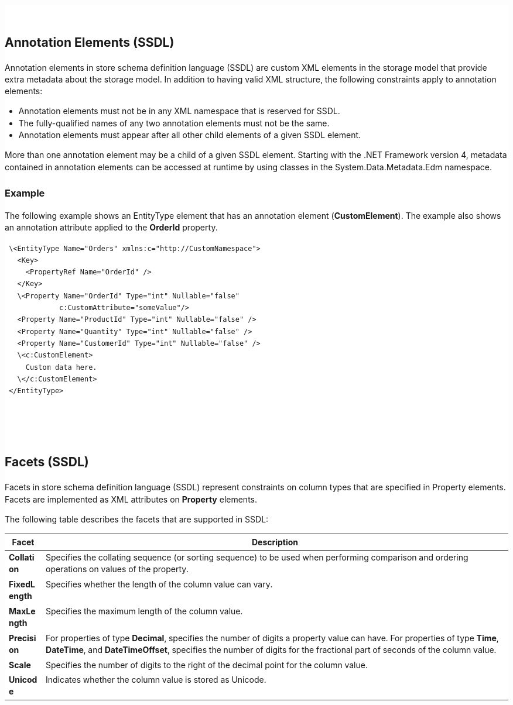 
 

## Annotation Elements (SSDL)

Annotation elements in store schema definition language (SSDL) are custom XML elements in the storage model that provide extra metadata about the storage model. In addition to having valid XML structure, the following constraints apply to annotation elements:

-   Annotation elements must not be in any XML namespace that is reserved for SSDL.
-   The fully-qualified names of any two annotation elements must not be the same.
-   Annotation elements must appear after all other child elements of a given SSDL element.

More than one annotation element may be a child of a given SSDL element. Starting with the .NET Framework version 4, metadata contained in annotation elements can be accessed at runtime by using classes in the System.Data.Metadata.Edm namespace.

### Example

The following example shows an EntityType element that has an annotation element (**CustomElement**). The example also shows an annotation attribute applied to the **OrderId** property.

```
 \<EntityType Name="Orders" xmlns:c="http://CustomNamespace"> 
   <Key> 
     <PropertyRef Name="OrderId" /> 
   </Key> 
   \<Property Name="OrderId" Type="int" Nullable="false" 
             c:CustomAttribute="someValue"/> 
   <Property Name="ProductId" Type="int" Nullable="false" /> 
   <Property Name="Quantity" Type="int" Nullable="false" /> 
   <Property Name="CustomerId" Type="int" Nullable="false" /> 
   \<c:CustomElement> 
     Custom data here. 
   \</c:CustomElement> 
 </EntityType> 
```
 

 

## Facets (SSDL)

Facets in store schema definition language (SSDL) represent constraints on column types that are specified in Property elements. Facets are implemented as XML attributes on **Property** elements.

The following table describes the facets that are supported in SSDL:

| Facet | Description |
|-------|-------------|
| **Collation** | Specifies the collating sequence (or sorting sequence) to be used when performing comparison and ordering operations on values of the property. |
| **FixedLength** | Specifies whether the length of the column value can vary. |
| **MaxLength** | Specifies the maximum length of the column value. |
| **Precision** | For properties of type **Decimal**, specifies the number of digits a property value can have. For properties of type **Time**, **DateTime**, and **DateTimeOffset**, specifies the number of digits for the fractional part of seconds of the column value. |
| **Scale** | Specifies the number of digits to the right of the decimal point for the column value. |
| **Unicode** | Indicates whether the column value is stored as Unicode. |
